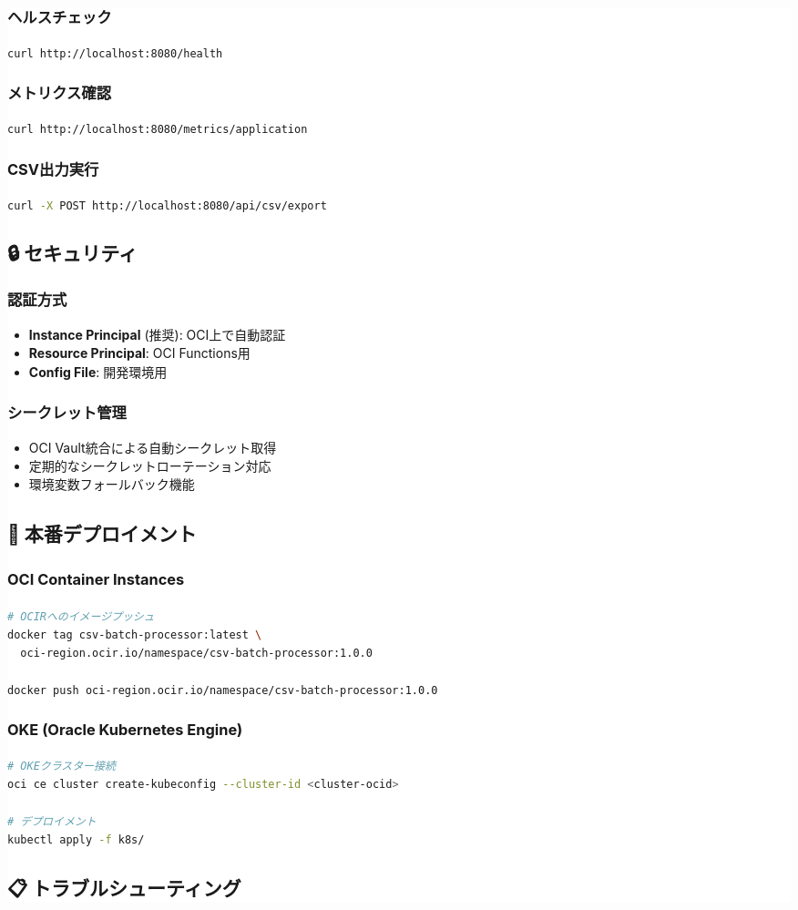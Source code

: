 ### ヘルスチェック
```bash
curl http://localhost:8080/health
```

### メトリクス確認
```bash
curl http://localhost:8080/metrics/application
```

### CSV出力実行
```bash
curl -X POST http://localhost:8080/api/csv/export
```

## 🔒 セキュリティ

### 認証方式
- **Instance Principal** (推奨): OCI上で自動認証
- **Resource Principal**: OCI Functions用
- **Config File**: 開発環境用

### シークレット管理
- OCI Vault統合による自動シークレット取得
- 定期的なシークレットローテーション対応
- 環境変数フォールバック機能

## 🚀 本番デプロイメント

### OCI Container Instances
```bash
# OCIRへのイメージプッシュ
docker tag csv-batch-processor:latest \
  oci-region.ocir.io/namespace/csv-batch-processor:1.0.0

docker push oci-region.ocir.io/namespace/csv-batch-processor:1.0.0
```

### OKE (Oracle Kubernetes Engine)
```bash
# OKEクラスター接続
oci ce cluster create-kubeconfig --cluster-id <cluster-ocid>

# デプロイメント
kubectl apply -f k8s/
```

## 📋 トラブルシューティング
